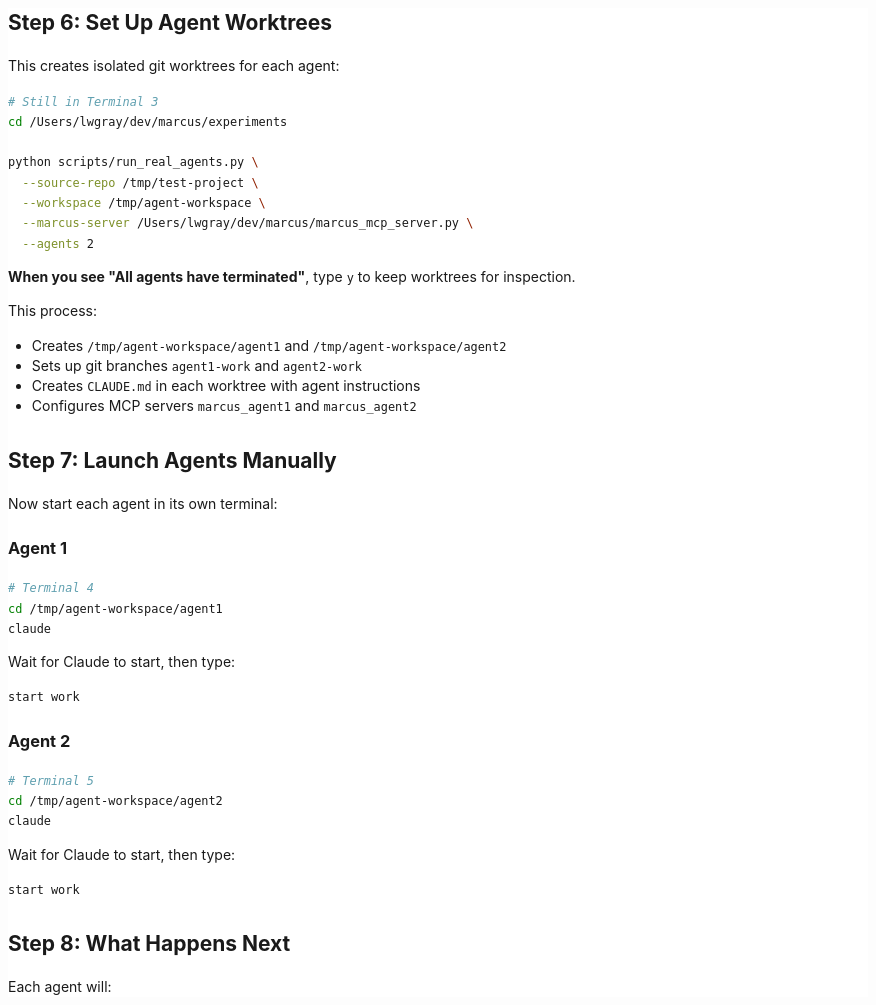 ## Step 6: Set Up Agent Worktrees

This creates isolated git worktrees for each agent:

```bash
# Still in Terminal 3
cd /Users/lwgray/dev/marcus/experiments

python scripts/run_real_agents.py \
  --source-repo /tmp/test-project \
  --workspace /tmp/agent-workspace \
  --marcus-server /Users/lwgray/dev/marcus/marcus_mcp_server.py \
  --agents 2
```

**When you see "All agents have terminated"**, type `y` to keep worktrees for inspection.

This process:
- Creates `/tmp/agent-workspace/agent1` and `/tmp/agent-workspace/agent2`
- Sets up git branches `agent1-work` and `agent2-work`
- Creates `CLAUDE.md` in each worktree with agent instructions
- Configures MCP servers `marcus_agent1` and `marcus_agent2`

## Step 7: Launch Agents Manually

Now start each agent in its own terminal:

### Agent 1
```bash
# Terminal 4
cd /tmp/agent-workspace/agent1
claude
```

Wait for Claude to start, then type:
```
start work
```

### Agent 2
```bash
# Terminal 5
cd /tmp/agent-workspace/agent2
claude
```

Wait for Claude to start, then type:
```
start work
```

## Step 8: What Happens Next

Each agent will:
